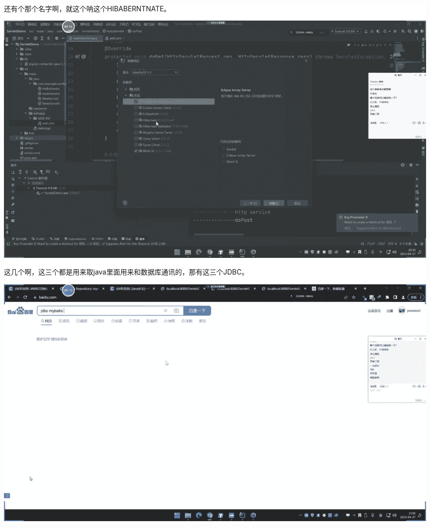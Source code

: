 还有个那个名字啊，就这个呐这个HIBABERNTNATE。

![](img/d270ca8a0ad4fb982f330c718b2f9ad4_129.png)

这几个啊，这三个都是用来取java里面用来和数据库通讯的，那有这三个JDBC。

![](img/d270ca8a0ad4fb982f330c718b2f9ad4_131.png)
